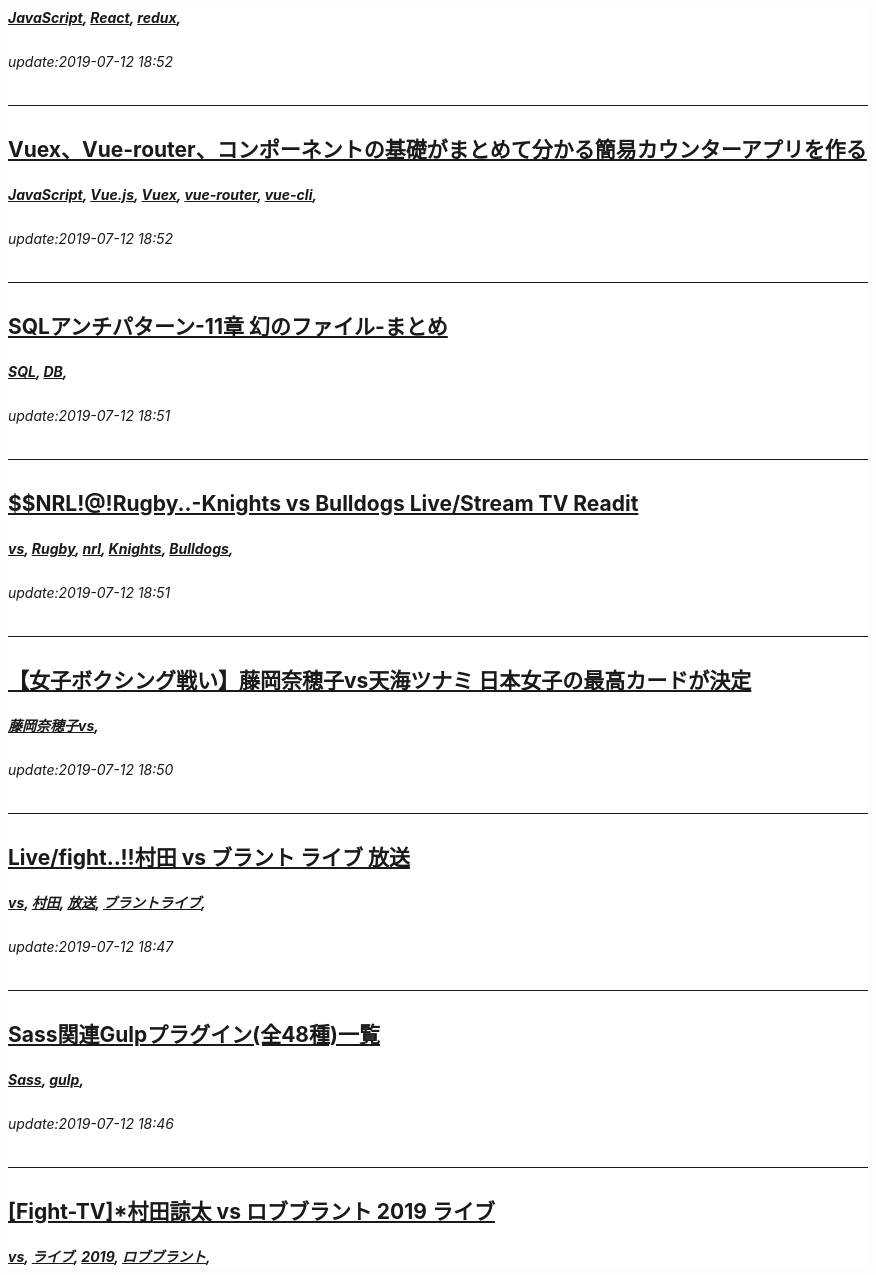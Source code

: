 ##### [JavaScript](https://qiita.com/tags/JavaScript), [React](https://qiita.com/tags/React), [redux](https://qiita.com/tags/redux), 
###### update:2019-07-12 18:52
---
## [Vuex、Vue-router、コンポーネントの基礎がまとめて分かる簡易カウンターアプリを作る](https://qiita.com/kouki-iwahara/items/5941ed7b7edf5dc41a54)
##### [JavaScript](https://qiita.com/tags/JavaScript), [Vue.js](https://qiita.com/tags/Vue.js), [Vuex](https://qiita.com/tags/Vuex), [vue-router](https://qiita.com/tags/vue-router), [vue-cli](https://qiita.com/tags/vue-cli), 
###### update:2019-07-12 18:52
---
## [SQLアンチパターン-11章 幻のファイル-まとめ](https://qiita.com/aaaaanochira/items/e51f7e4ab7b707f7049a)
##### [SQL](https://qiita.com/tags/SQL), [DB](https://qiita.com/tags/DB), 
###### update:2019-07-12 18:51
---
## [$$NRL!@!Rugby..-Knights vs Bulldogs Live/Stream TV Readit](https://qiita.com/yewu-NRL-Rugby/items/0d6e2d26484e4ad03767)
##### [vs](https://qiita.com/tags/vs), [Rugby](https://qiita.com/tags/Rugby), [nrl](https://qiita.com/tags/nrl), [Knights](https://qiita.com/tags/Knights), [Bulldogs](https://qiita.com/tags/Bulldogs), 
###### update:2019-07-12 18:51
---
## [【女子ボクシング戦い】藤岡奈穂子vs天海ツナミ 日本女子の最高カードが決定](https://qiita.com/Murata-vs-Brandt-Live-Free/items/fde789492061f10a2fdb)
##### [藤岡奈穂子vs](https://qiita.com/tags/藤岡奈穂子vs), 
###### update:2019-07-12 18:50
---
## [Live/fight..!!村田 vs ブラント ライブ 放送](https://qiita.com/Murata-v-Brandt-Live/items/cf2e92f9a81b95619391)
##### [vs](https://qiita.com/tags/vs), [村田](https://qiita.com/tags/村田), [放送](https://qiita.com/tags/放送), [ブラントライブ](https://qiita.com/tags/ブラントライブ), 
###### update:2019-07-12 18:47
---
## [Sass関連Gulpプラグイン(全48種)一覧](https://qiita.com/yuta_webdesign/items/699ff4f04d584426d605)
##### [Sass](https://qiita.com/tags/Sass), [gulp](https://qiita.com/tags/gulp), 
###### update:2019-07-12 18:46
---
## [[Fight-TV]*村田諒太 vs ロブブラント 2019 ライブ](https://qiita.com/Murata-vs-Brandt-Live-ON/items/0b1f305bd15c2e32160f)
##### [vs](https://qiita.com/tags/vs), [ライブ](https://qiita.com/tags/ライブ), [2019](https://qiita.com/tags/2019), [ロブブラント](https://qiita.com/tags/ロブブラント), 